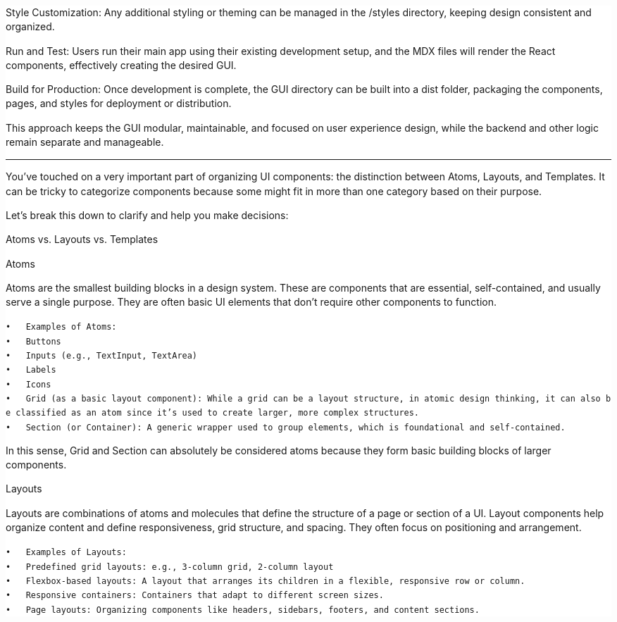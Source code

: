 Style Customization:
Any additional styling or theming can be managed in the /styles directory, keeping design consistent and organized.

Run and Test:
Users run their main app using their existing development setup, and the MDX files will render the React components, effectively creating the desired GUI.

Build for Production:
Once development is complete, the GUI directory can be built into a dist folder, packaging the components, pages, and styles for deployment or distribution.

This approach keeps the GUI modular, maintainable, and focused on user experience design, while the backend and other logic remain separate and manageable.

-----
You’ve touched on a very important part of organizing UI components: the distinction between Atoms, Layouts, and Templates. It can be tricky to categorize components because some might fit in more than one category based on their purpose.

Let’s break this down to clarify and help you make decisions:

Atoms vs. Layouts vs. Templates

Atoms

Atoms are the smallest building blocks in a design system. These are components that are essential, self-contained, and usually serve a single purpose. They are often basic UI elements that don’t require other components to function.

	•	Examples of Atoms:
	•	Buttons
	•	Inputs (e.g., TextInput, TextArea)
	•	Labels
	•	Icons
	•	Grid (as a basic layout component): While a grid can be a layout structure, in atomic design thinking, it can also be classified as an atom since it’s used to create larger, more complex structures.
	•	Section (or Container): A generic wrapper used to group elements, which is foundational and self-contained.

In this sense, Grid and Section can absolutely be considered atoms because they form basic building blocks of larger components.

Layouts

Layouts are combinations of atoms and molecules that define the structure of a page or section of a UI. Layout components help organize content and define responsiveness, grid structure, and spacing. They often focus on positioning and arrangement.

	•	Examples of Layouts:
	•	Predefined grid layouts: e.g., 3-column grid, 2-column layout
	•	Flexbox-based layouts: A layout that arranges its children in a flexible, responsive row or column.
	•	Responsive containers: Containers that adapt to different screen sizes.
	•	Page layouts: Organizing components like headers, sidebars, footers, and content sections.
